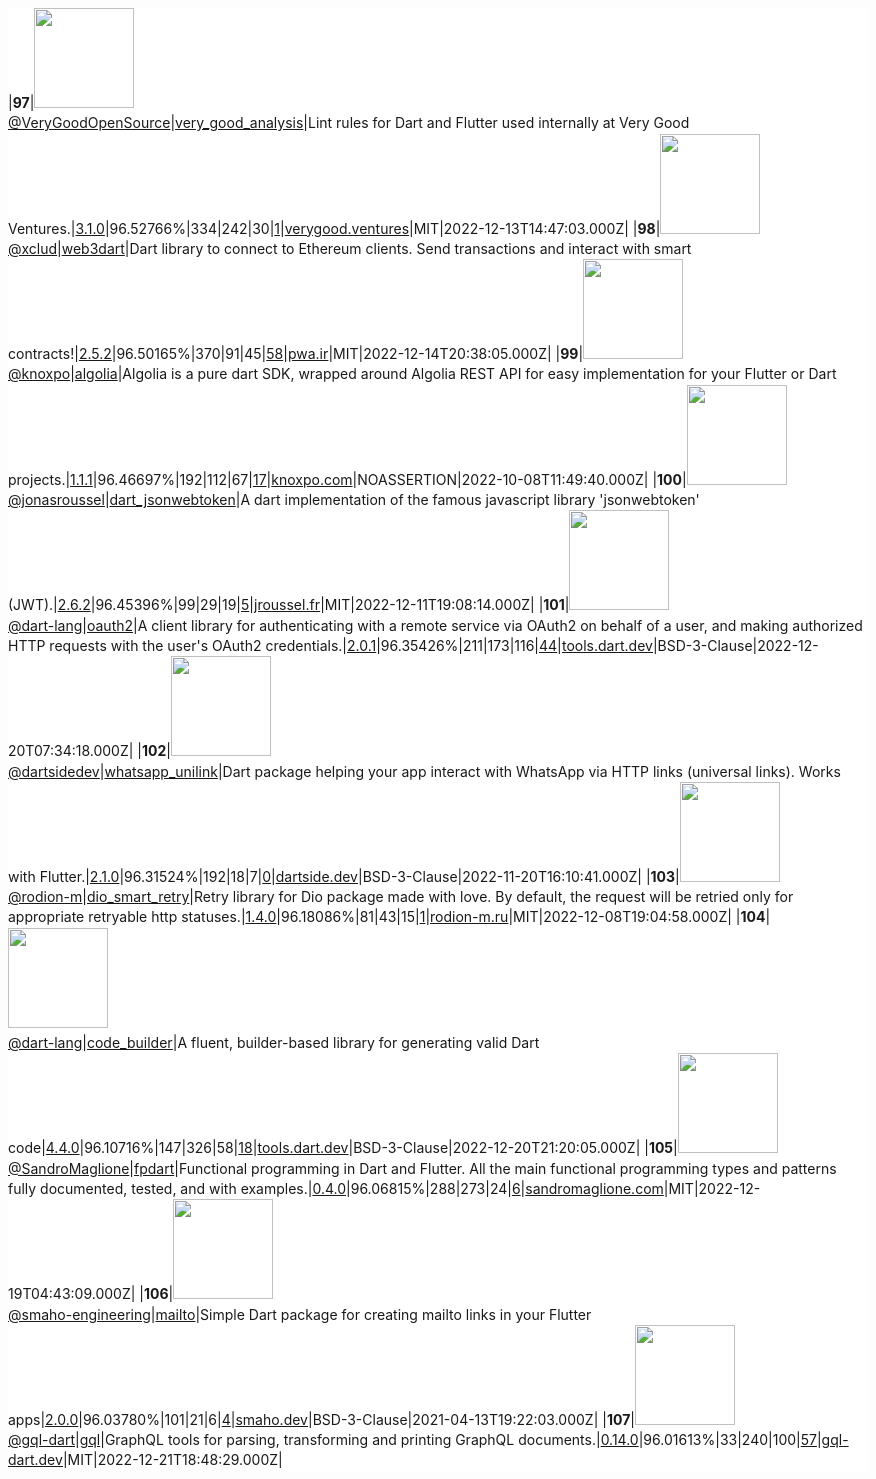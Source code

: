 |**97**|<img src="https://avatars.githubusercontent.com/u/74265434?v=4" width="100" height="100"></br>[@VeryGoodOpenSource](https://github.com/VeryGoodOpenSource)|[very_good_analysis](https://pub.dev/packages/very_good_analysis)|Lint rules for Dart and Flutter used internally at Very Good Ventures.|[3.1.0](https://pub.dev/packages/very_good_analysis/versions)|96.52766%|334|242|30|[1](https://github.com/VeryGoodOpenSource/very_good_analysis/issues)|[verygood.ventures](https://pub.dev/publishers/verygood.ventures/packages)|MIT|2022-12-13T14:47:03.000Z|
|**98**|<img src="https://avatars.githubusercontent.com/u/12394889?v=4" width="100" height="100"></br>[@xclud](https://github.com/xclud)|[web3dart](https://pub.dev/packages/web3dart)|Dart library to connect to Ethereum clients. Send transactions and interact with smart contracts!|[2.5.2](https://pub.dev/packages/web3dart/versions)|96.50165%|370|91|45|[58](https://github.com/xclud/web3dart/issues)|[pwa.ir](https://pub.dev/publishers/pwa.ir/packages)|MIT|2022-12-14T20:38:05.000Z|
|**99**|<img src="https://avatars.githubusercontent.com/u/11804399?v=4" width="100" height="100"></br>[@knoxpo](https://github.com/knoxpo)|[algolia](https://pub.dev/packages/algolia)|Algolia is a pure dart SDK, wrapped around Algolia REST API for easy implementation for your Flutter or Dart projects.|[1.1.1](https://pub.dev/packages/algolia/versions)|96.46697%|192|112|67|[17](https://github.com/knoxpo/dart_algolia/issues)|[knoxpo.com](https://pub.dev/publishers/knoxpo.com/packages)|NOASSERTION|2022-10-08T11:49:40.000Z|
|**100**|<img src="https://avatars.githubusercontent.com/u/59713554?v=4" width="100" height="100"></br>[@jonasroussel](https://github.com/jonasroussel)|[dart_jsonwebtoken](https://pub.dev/packages/dart_jsonwebtoken)|A dart implementation of the famous javascript library 'jsonwebtoken' (JWT).|[2.6.2](https://pub.dev/packages/dart_jsonwebtoken/versions)|96.45396%|99|29|19|[5](https://github.com/jonasroussel/dart_jsonwebtoken/issues)|[jroussel.fr](https://pub.dev/publishers/jroussel.fr/packages)|MIT|2022-12-11T19:08:14.000Z|
|**101**|<img src="https://avatars.githubusercontent.com/u/1609975?v=4" width="100" height="100"></br>[@dart-lang](https://github.com/dart-lang)|[oauth2](https://pub.dev/packages/oauth2)|A client library for authenticating with a remote service via OAuth2 on behalf of a user, and making authorized HTTP requests with the user's OAuth2 credentials.|[2.0.1](https://pub.dev/packages/oauth2/versions)|96.35426%|211|173|116|[44](https://github.com/dart-lang/oauth2/issues)|[tools.dart.dev](https://pub.dev/publishers/tools.dart.dev/packages)|BSD-3-Clause|2022-12-20T07:34:18.000Z|
|**102**|<img src="https://avatars.githubusercontent.com/u/51970608?v=4" width="100" height="100"></br>[@dartsidedev](https://github.com/dartsidedev)|[whatsapp_unilink](https://pub.dev/packages/whatsapp_unilink)|Dart package helping your app interact with WhatsApp via HTTP links (universal links). Works with Flutter.|[2.1.0](https://pub.dev/packages/whatsapp_unilink/versions)|96.31524%|192|18|7|[0](https://github.com/dartsidedev/whatsapp_unilink/issues)|[dartside.dev](https://pub.dev/publishers/dartside.dev/packages)|BSD-3-Clause|2022-11-20T16:10:41.000Z|
|**103**|<img src="https://avatars.githubusercontent.com/u/36400912?v=4" width="100" height="100"></br>[@rodion-m](https://github.com/rodion-m)|[dio_smart_retry](https://pub.dev/packages/dio_smart_retry)|Retry library for Dio package made with love. By default, the request will be retried only for appropriate retryable http statuses.|[1.4.0](https://pub.dev/packages/dio_smart_retry/versions)|96.18086%|81|43|15|[1](https://github.com/rodion-m/dio_smart_retry/issues)|[rodion-m.ru](https://pub.dev/publishers/rodion-m.ru/packages)|MIT|2022-12-08T19:04:58.000Z|
|**104**|<img src="https://avatars.githubusercontent.com/u/1609975?v=4" width="100" height="100"></br>[@dart-lang](https://github.com/dart-lang)|[code_builder](https://pub.dev/packages/code_builder)|A fluent, builder-based library for generating valid Dart code|[4.4.0](https://pub.dev/packages/code_builder/versions)|96.10716%|147|326|58|[18](https://github.com/dart-lang/code_builder/issues)|[tools.dart.dev](https://pub.dev/publishers/tools.dart.dev/packages)|BSD-3-Clause|2022-12-20T21:20:05.000Z|
|**105**|<img src="https://avatars.githubusercontent.com/u/10065056?v=4" width="100" height="100"></br>[@SandroMaglione](https://github.com/SandroMaglione)|[fpdart](https://pub.dev/packages/fpdart)|Functional programming in Dart and Flutter. All the main functional programming types and patterns fully documented, tested, and with examples.|[0.4.0](https://pub.dev/packages/fpdart/versions)|96.06815%|288|273|24|[6](https://github.com/SandroMaglione/fpdart/issues)|[sandromaglione.com](https://pub.dev/publishers/sandromaglione.com/packages)|MIT|2022-12-19T04:43:09.000Z|
|**106**|<img src="https://avatars.githubusercontent.com/u/49239095?v=4" width="100" height="100"></br>[@smaho-engineering](https://github.com/smaho-engineering)|[mailto](https://pub.dev/packages/mailto)|Simple Dart package for creating mailto links in your Flutter apps|[2.0.0](https://pub.dev/packages/mailto/versions)|96.03780%|101|21|6|[4](https://github.com/smaho-engineering/mailto/issues)|[smaho.dev](https://pub.dev/publishers/smaho.dev/packages)|BSD-3-Clause|2021-04-13T19:22:03.000Z|
|**107**|<img src="https://avatars.githubusercontent.com/u/53877361?v=4" width="100" height="100"></br>[@gql-dart](https://github.com/gql-dart)|[gql](https://pub.dev/packages/gql)|GraphQL tools for parsing, transforming and printing GraphQL documents.|[0.14.0](https://pub.dev/packages/gql/versions)|96.01613%|33|240|100|[57](https://github.com/gql-dart/gql/issues)|[gql-dart.dev](https://pub.dev/publishers/gql-dart.dev/packages)|MIT|2022-12-21T18:48:29.000Z|
